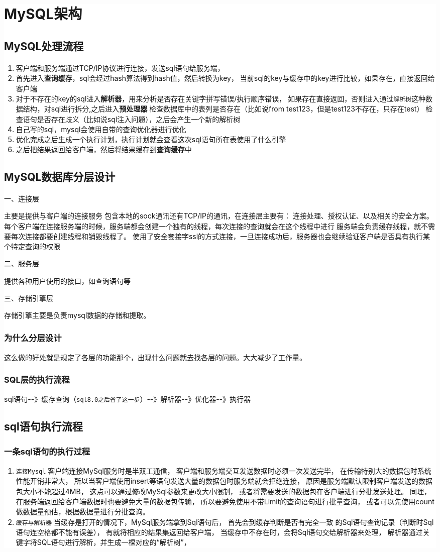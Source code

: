 # MySQL架构

## MySQL处理流程

1. 客户端和服务端通过TCP/IP协议进行连接，发送sql语句给服务端，
2. 首先进入**查询缓存**，sql会经过hash算法得到hash值，然后转换为key，
   当前sql的key与缓存中的key进行比较，如果存在，直接返回给客户端
3. 对于不存在的key的sql进入**解析器**，用来分析是否存在关键字拼写错误/执行顺序错误，
   如果存在直接返回，否则进入通过`解析树`这种数据结构，对sql进行拆分,之后进入**预处理器**
   检查数据库中的表列是否存在（比如说from test123，但是test123不存在，只存在test）
   检查语句是否存在歧义（比如说sql注入问题），之后会产生一个新的解析树
4. 自己写的sql，mysql会使用自带的查询优化器进行优化
5. 优化完成之后生成一个执行计划，执行计划就会查看这次sql语句所在表使用了什么引擎
6. 之后把结果返回给客户端，然后将结果缓存到**查询缓存**中

## MySQL数据库分层设计

一、连接层

主要是提供与客户端的连接服务
包含本地的sock通讯还有TCP/IP的通讯，在连接层主要有：
连接处理、授权认证、以及相关的安全方案。
每个客户端在连接服务端的时候，服务端都会创建一个独有的线程，每次连接的查询就会在这个线程中进行
服务端会负责缓存线程，就不需要每次连接都要创建线程和销毁线程了。
使用了安全套接字ssl的方式连接，一旦连接成功后，服务器也会继续验证客户端是否具有执行某个特定查询的权限

二、服务层

提供各种用户使用的接口，如查询语句等

三、存储引擎层

存储引擎主要是负责mysql数据的存储和提取。

### 为什么分层设计

这么做的好处就是规定了各层的功能那个，出现什么问题就去找各层的问题。大大减少了工作量。

### SQL层的执行流程

sql语句--》缓存查询（`sql8.0之后省了这一步`）--》解析器--》优化器--》执行器

## sql语句执行流程

### 一条sql语句的执行过程

1. `连接Mysql`
   客户端连接MySql服务时是半双工通信，
   客户端和服务端交互发送数据时必须一次发送完毕，
   在传输特别大的数据包时系统性能开销非常大，
   所以当客户端使用insert等语句发送大量的数据包时服务端就会拒绝连接，
   原因是服务端默认限制客户端发送的数据包大小不能超过4MB，
   这点可以通过修改MySql参数来更改大小限制，
   或者将需要发送的数据包在客户端进行分批发送处理。
   同理，在服务端返回给客户端数据时也要避免大量的数据包传输，
   所以要避免使用不带Limit的查询语句进行批量查询，
   或者可以先使用count做数据量预估，根据数据量进行分批查询。
2. `缓存与解析器`
   当缓存是打开的情况下，MySql服务端拿到Sql语句后，
   首先会到缓存判断是否有完全一致
   的Sql语句查询记录（判断时Sql语句连空格都不能有误差），
   有就将相应的结果集返回给客户端，
   当缓存中不存在时，会将Sql语句交给解析器来处理，
   解析器通过关键字将SQL语句进行解析，并生成一棵对应的“解析树”，
